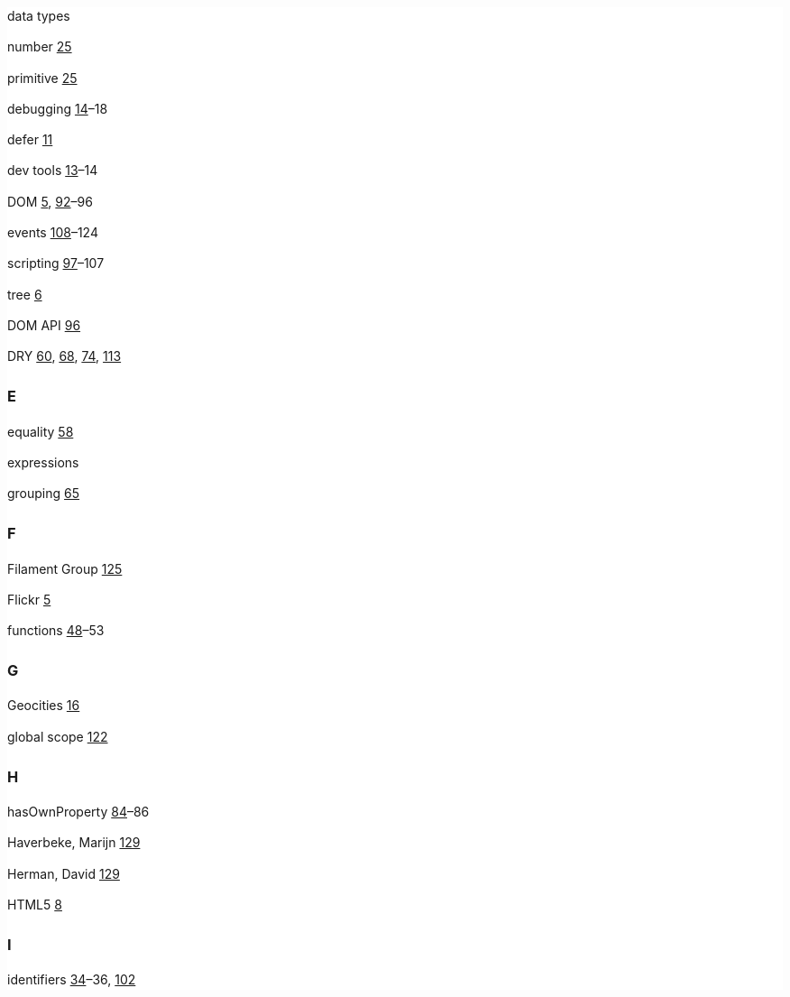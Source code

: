 data types

number [25](js4wd_ebook-6.xhtml#_idIndexMarker046)

primitive [25](js4wd_ebook-6.xhtml#_idIndexMarker045)

debugging [14](js4wd_ebook-5.xhtml#_idIndexMarker031)–18

defer [11](js4wd_ebook-5.xhtml#_idIndexMarker019)

dev tools [13](js4wd_ebook-5.xhtml#_idIndexMarker025)–14

DOM [5](js4wd_ebook-4.xhtml#_idIndexMarker007), [92](js4wd_ebook-9.xhtml#_idIndexMarker118)–96

events [108](js4wd_ebook-9.xhtml#_idIndexMarker129)–124

scripting [97](js4wd_ebook-9.xhtml#_idIndexMarker122)–107

tree [6](js4wd_ebook-4.xhtml#_idIndexMarker010)

DOM API [96](js4wd_ebook-9.xhtml#_idIndexMarker121)

DRY [60](js4wd_ebook-7.xhtml#_idIndexMarker090), [68](js4wd_ebook-7.xhtml#_idIndexMarker100), [74](js4wd_ebook-7.xhtml#_idIndexMarker102), [113](js4wd_ebook-9.xhtml#_idIndexMarker131)

### E

equality [58](js4wd_ebook-7.xhtml#_idIndexMarker085)

expressions

grouping [65](js4wd_ebook-7.xhtml#_idIndexMarker096)

### F

Filament Group [125](js4wd_ebook-9.xhtml#_idIndexMarker138)

Flickr [5](js4wd_ebook-4.xhtml#_idIndexMarker008)

functions [48](js4wd_ebook-6.xhtml#_idIndexMarker075)–53

### G

Geocities [16](js4wd_ebook-5.xhtml#_idIndexMarker034)

global scope [122](js4wd_ebook-9.xhtml#_idIndexMarker132)

### H

hasOwnProperty [84](js4wd_ebook-8.xhtml#_idIndexMarker111)–86

Haverbeke, Marijn [129](js4wd_ebook-11.xhtml#_idIndexMarker144)

Herman, David [129](js4wd_ebook-11.xhtml#_idIndexMarker146)

HTML5 [8](js4wd_ebook-5.xhtml#_idIndexMarker013)

### I

identifiers [34](js4wd_ebook-6.xhtml#_idIndexMarker057)–36, [102](js4wd_ebook-9.xhtml#_idIndexMarker124)
